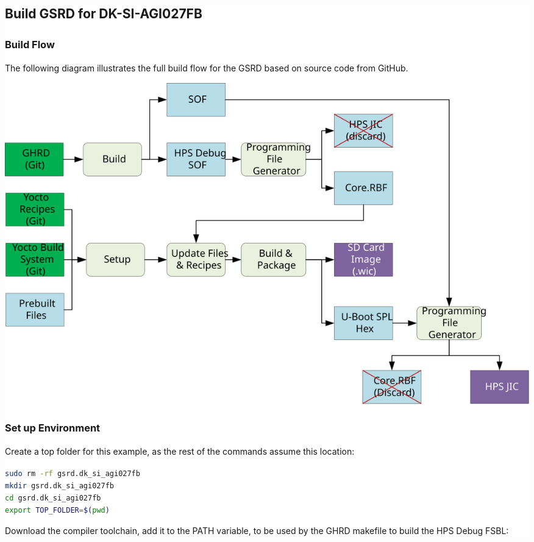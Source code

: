  
## Build GSRD for DK-SI-AGI027FB


### Build Flow 
 
The following diagram illustrates the full build flow for the GSRD based on source code from GitHub. 
 
![](images/fm87-build-flow.svg) 
 
### Set up Environment 

 
Create a top folder for this example, as the rest of the commands assume this location: 
 

```bash 
sudo rm -rf gsrd.dk_si_agi027fb 
mkdir gsrd.dk_si_agi027fb 
cd gsrd.dk_si_agi027fb 
export TOP_FOLDER=$(pwd) 
``` 


Download the compiler toolchain, add it to the PATH variable, to be used by the GHRD makefile to build the HPS Debug FSBL:
